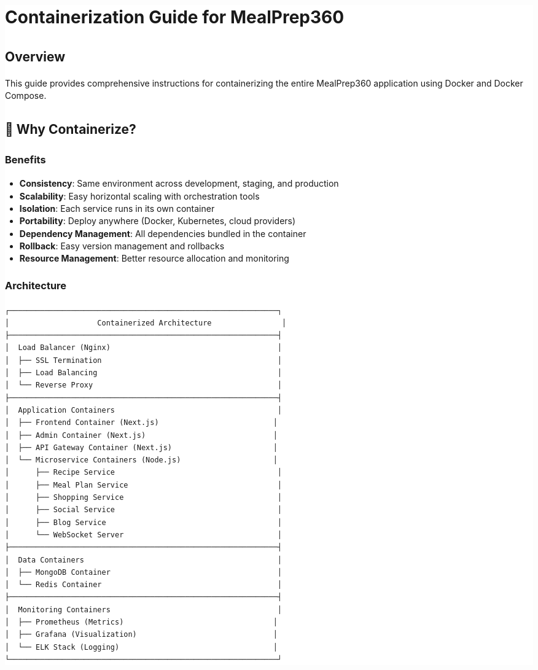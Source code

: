 # Containerization Guide for MealPrep360

## Overview
This guide provides comprehensive instructions for containerizing the entire MealPrep360 application using Docker and Docker Compose.

## 🐳 Why Containerize?

### Benefits
- **Consistency**: Same environment across development, staging, and production
- **Scalability**: Easy horizontal scaling with orchestration tools
- **Isolation**: Each service runs in its own container
- **Portability**: Deploy anywhere (Docker, Kubernetes, cloud providers)
- **Dependency Management**: All dependencies bundled in the container
- **Rollback**: Easy version management and rollbacks
- **Resource Management**: Better resource allocation and monitoring

### Architecture
```
┌─────────────────────────────────────────────────────────────┐
│                    Containerized Architecture                │
├─────────────────────────────────────────────────────────────┤
│  Load Balancer (Nginx)                                      │
│  ├── SSL Termination                                        │
│  ├── Load Balancing                                         │
│  └── Reverse Proxy                                          │
├─────────────────────────────────────────────────────────────┤
│  Application Containers                                     │
│  ├── Frontend Container (Next.js)                          │
│  ├── Admin Container (Next.js)                             │
│  ├── API Gateway Container (Next.js)                       │
│  └── Microservice Containers (Node.js)                     │
│      ├── Recipe Service                                     │
│      ├── Meal Plan Service                                  │
│      ├── Shopping Service                                   │
│      ├── Social Service                                     │
│      ├── Blog Service                                       │
│      └── WebSocket Server                                   │
├─────────────────────────────────────────────────────────────┤
│  Data Containers                                            │
│  ├── MongoDB Container                                      │
│  └── Redis Container                                        │
├─────────────────────────────────────────────────────────────┤
│  Monitoring Containers                                      │
│  ├── Prometheus (Metrics)                                  │
│  ├── Grafana (Visualization)                               │
│  └── ELK Stack (Logging)                                   │
└─────────────────────────────────────────────────────────────┘
```

